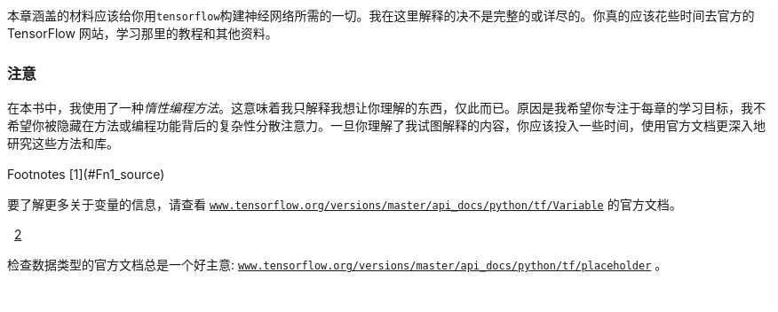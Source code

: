 本章涵盖的材料应该给你用`tensorflow`构建神经网络所需的一切。我在这里解释的决不是完整的或详尽的。你真的应该花些时间去官方的 TensorFlow 网站，学习那里的教程和其他资料。

### 注意

在本书中，我使用了一种*惰性编程方法*。这意味着我只解释我想让你理解的东西，仅此而已。原因是我希望你专注于每章的学习目标，我不希望你被隐藏在方法或编程功能背后的复杂性分散注意力。一旦你理解了我试图解释的内容，你应该投入一些时间，使用官方文档更深入地研究这些方法和库。

<aside class="FootnoteSection" epub:type="footnotes">Footnotes [1](#Fn1_source)

要了解更多关于变量的信息，请查看 [`www.tensorflow.org/versions/master/api_docs/python/tf/Variable`](http://www.tensorflow.org/versions/master/api_docs/python/tf/Variable) 的官方文档。

  [2](#Fn2_source)

检查数据类型的官方文档总是一个好主意: [`www.tensorflow.org/versions/master/api_docs/python/tf/placeholder`](http://www.tensorflow.org/versions/master/api_docs/python/tf/placeholder) 。

 </aside>